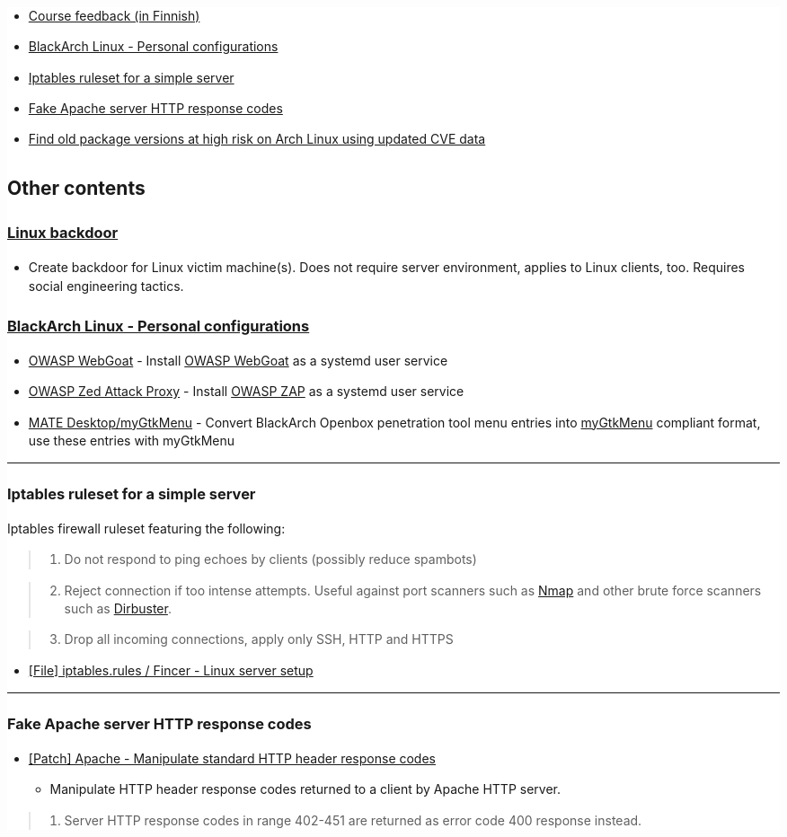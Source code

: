 - [Course feedback (in Finnish)](exercises/course_feedback.md)

- [BlackArch Linux - Personal configurations](#blackarch-linux---personal-configurations)

- [Iptables ruleset for a simple server](#iptables-ruleset-for-a-simple-server)

- [Fake Apache server HTTP response codes](#fake-apache-server-http-response-codes)

- [Find old package versions at high risk on Arch Linux using updated CVE data](#find-old-package-versions-at-high-risk-on-arch-linux-using-updated-cve-data)

## Other contents

### [Linux backdoor](random/linux-backdoor.md)

- Create backdoor for Linux victim machine(s). Does not require server environment, applies to Linux clients, too. Requires social engineering tactics.

### [BlackArch Linux - Personal configurations](blackarch/)

  - [OWASP WebGoat](blackarch/webgoat) - Install [OWASP WebGoat](https://www.owasp.org/index.php/Category:OWASP_WebGoat_Project) as a systemd user service

  - [OWASP Zed Attack Proxy](blackarch/zaproxy-systemd) - Install [OWASP ZAP](https://www.owasp.org/index.php/OWASP_Zed_Attack_Proxy_Project) as a systemd user service

  - [MATE Desktop/myGtkMenu](blackarch/mate-desktop) - Convert BlackArch Openbox penetration tool menu entries into [myGtkMenu](https://sites.google.com/site/jvinla/mygtkmenu) compliant format, use these entries with myGtkMenu

------------------

### Iptables ruleset for a simple server

Iptables firewall ruleset featuring the following:

> 1) Do not respond to ping echoes by clients (possibly reduce spambots)

> 2) Reject connection if too intense attempts. Useful against port scanners such as [Nmap](https://nmap.org/) and other brute force scanners such as [Dirbuster](https://www.owasp.org/index.php/Category:OWASP_DirBuster_Project).

> 3) Drop all incoming connections, apply only SSH, HTTP and HTTPS

- [[File] iptables.rules / Fincer - Linux server setup](https://github.com/Fincer/linux-server-setup/blob/master/other/iptables.rules)

------------------

### Fake Apache server HTTP response codes

- [[Patch] Apache - Manipulate standard HTTP header response codes](https://github.com/Fincer/linux-server-setup/blob/master/patches/patch_apache_break_http_code_standard.patch)

  - Manipulate HTTP header response codes returned to a client by Apache HTTP server.

> 1) Server HTTP response codes in range 402-451 are returned as error code 400 response instead.
